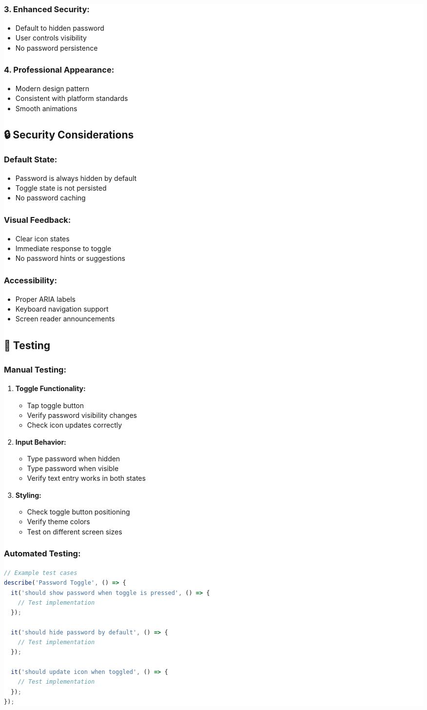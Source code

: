 ### **3. Enhanced Security:**
- Default to hidden password
- User controls visibility
- No password persistence

### **4. Professional Appearance:**
- Modern design pattern
- Consistent with platform standards
- Smooth animations

## 🔒 **Security Considerations**

### **Default State:**
- Password is always hidden by default
- Toggle state is not persisted
- No password caching

### **Visual Feedback:**
- Clear icon states
- Immediate response to toggle
- No password hints or suggestions

### **Accessibility:**
- Proper ARIA labels
- Keyboard navigation support
- Screen reader announcements

## 🧪 **Testing**

### **Manual Testing:**
1. **Toggle Functionality:**
   - Tap toggle button
   - Verify password visibility changes
   - Check icon updates correctly

2. **Input Behavior:**
   - Type password when hidden
   - Type password when visible
   - Verify text entry works in both states

3. **Styling:**
   - Check toggle button positioning
   - Verify theme colors
   - Test on different screen sizes

### **Automated Testing:**
```typescript
// Example test cases
describe('Password Toggle', () => {
  it('should show password when toggle is pressed', () => {
    // Test implementation
  });

  it('should hide password by default', () => {
    // Test implementation
  });

  it('should update icon when toggled', () => {
    // Test implementation
  });
});
```